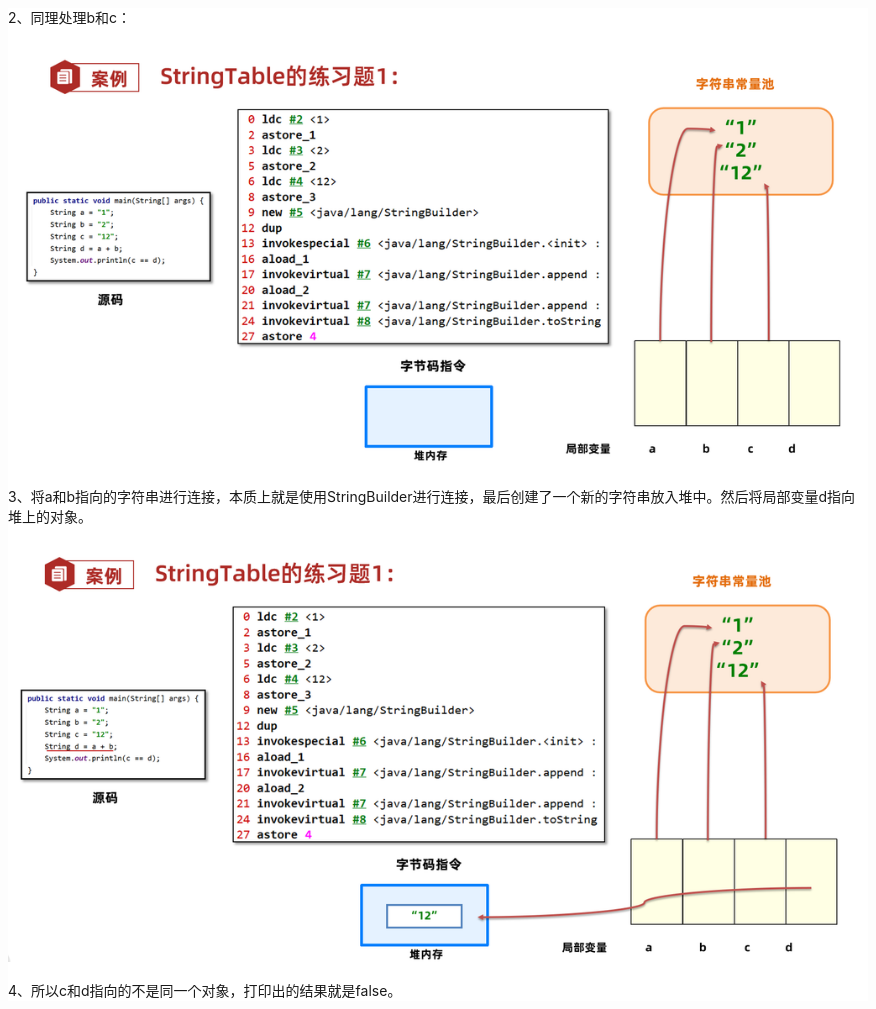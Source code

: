 2、同理处理b和c：

![img](./assets/1732632960329-398.png)

3、将a和b指向的字符串进行连接，本质上就是使用StringBuilder进行连接，最后创建了一个新的字符串放入堆中。然后将局部变量d指向堆上的对象。

![img](./assets/1732632960329-399.png)

4、所以c和d指向的不是同一个对象，打印出的结果就是false。
